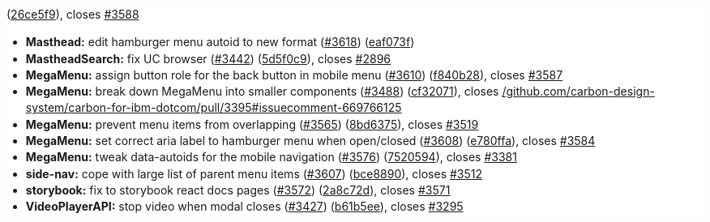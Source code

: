   ([26ce5f9](https://github.com/carbon-design-system/carbon-for-ibm-dotcom/commit/26ce5f9)),
  closes
  [#3588](https://github.com/carbon-design-system/carbon-for-ibm-dotcom/issues/3588)
- **Masthead:** edit hamburger menu autoid to new format
  ([#3618](https://github.com/carbon-design-system/carbon-for-ibm-dotcom/issues/3618))
  ([eaf073f](https://github.com/carbon-design-system/carbon-for-ibm-dotcom/commit/eaf073f))
- **MastheadSearch:** fix UC browser
  ([#3442](https://github.com/carbon-design-system/carbon-for-ibm-dotcom/issues/3442))
  ([5d5f0c9](https://github.com/carbon-design-system/carbon-for-ibm-dotcom/commit/5d5f0c9)),
  closes
  [#2896](https://github.com/carbon-design-system/carbon-for-ibm-dotcom/issues/2896)
- **MegaMenu:** assign button role for the back button in mobile menu
  ([#3610](https://github.com/carbon-design-system/carbon-for-ibm-dotcom/issues/3610))
  ([f840b28](https://github.com/carbon-design-system/carbon-for-ibm-dotcom/commit/f840b28)),
  closes
  [#3587](https://github.com/carbon-design-system/carbon-for-ibm-dotcom/issues/3587)
- **MegaMenu:** break down MegaMenu into smaller components
  ([#3488](https://github.com/carbon-design-system/carbon-for-ibm-dotcom/issues/3488))
  ([cf32071](https://github.com/carbon-design-system/carbon-for-ibm-dotcom/commit/cf32071)),
  closes
  [/github.com/carbon-design-system/carbon-for-ibm-dotcom/pull/3395#issuecomment-669766125](https://github.com//github.com/carbon-design-system/carbon-for-ibm-dotcom/pull/3395/issues/issuecomment-669766125)
- **MegaMenu:** prevent menu items from overlapping
  ([#3565](https://github.com/carbon-design-system/carbon-for-ibm-dotcom/issues/3565))
  ([8bd6375](https://github.com/carbon-design-system/carbon-for-ibm-dotcom/commit/8bd6375)),
  closes
  [#3519](https://github.com/carbon-design-system/carbon-for-ibm-dotcom/issues/3519)
- **MegaMenu:** set correct aria label to hamburger menu when open/closed
  ([#3608](https://github.com/carbon-design-system/carbon-for-ibm-dotcom/issues/3608))
  ([e780ffa](https://github.com/carbon-design-system/carbon-for-ibm-dotcom/commit/e780ffa)),
  closes
  [#3584](https://github.com/carbon-design-system/carbon-for-ibm-dotcom/issues/3584)
- **MegaMenu:** tweak data-autoids for the mobile navigation
  ([#3576](https://github.com/carbon-design-system/carbon-for-ibm-dotcom/issues/3576))
  ([7520594](https://github.com/carbon-design-system/carbon-for-ibm-dotcom/commit/7520594)),
  closes
  [#3381](https://github.com/carbon-design-system/carbon-for-ibm-dotcom/issues/3381)
- **side-nav:** cope with large list of parent menu items
  ([#3607](https://github.com/carbon-design-system/carbon-for-ibm-dotcom/issues/3607))
  ([bce8890](https://github.com/carbon-design-system/carbon-for-ibm-dotcom/commit/bce8890)),
  closes
  [#3512](https://github.com/carbon-design-system/carbon-for-ibm-dotcom/issues/3512)
- **storybook:** fix to storybook react docs pages
  ([#3572](https://github.com/carbon-design-system/carbon-for-ibm-dotcom/issues/3572))
  ([2a8c72d](https://github.com/carbon-design-system/carbon-for-ibm-dotcom/commit/2a8c72d)),
  closes
  [#3571](https://github.com/carbon-design-system/carbon-for-ibm-dotcom/issues/3571)
- **VideoPlayerAPI:** stop video when modal closes
  ([#3427](https://github.com/carbon-design-system/carbon-for-ibm-dotcom/issues/3427))
  ([b61b5ee](https://github.com/carbon-design-system/carbon-for-ibm-dotcom/commit/b61b5ee)),
  closes
  [#3295](https://github.com/carbon-design-system/carbon-for-ibm-dotcom/issues/3295)
